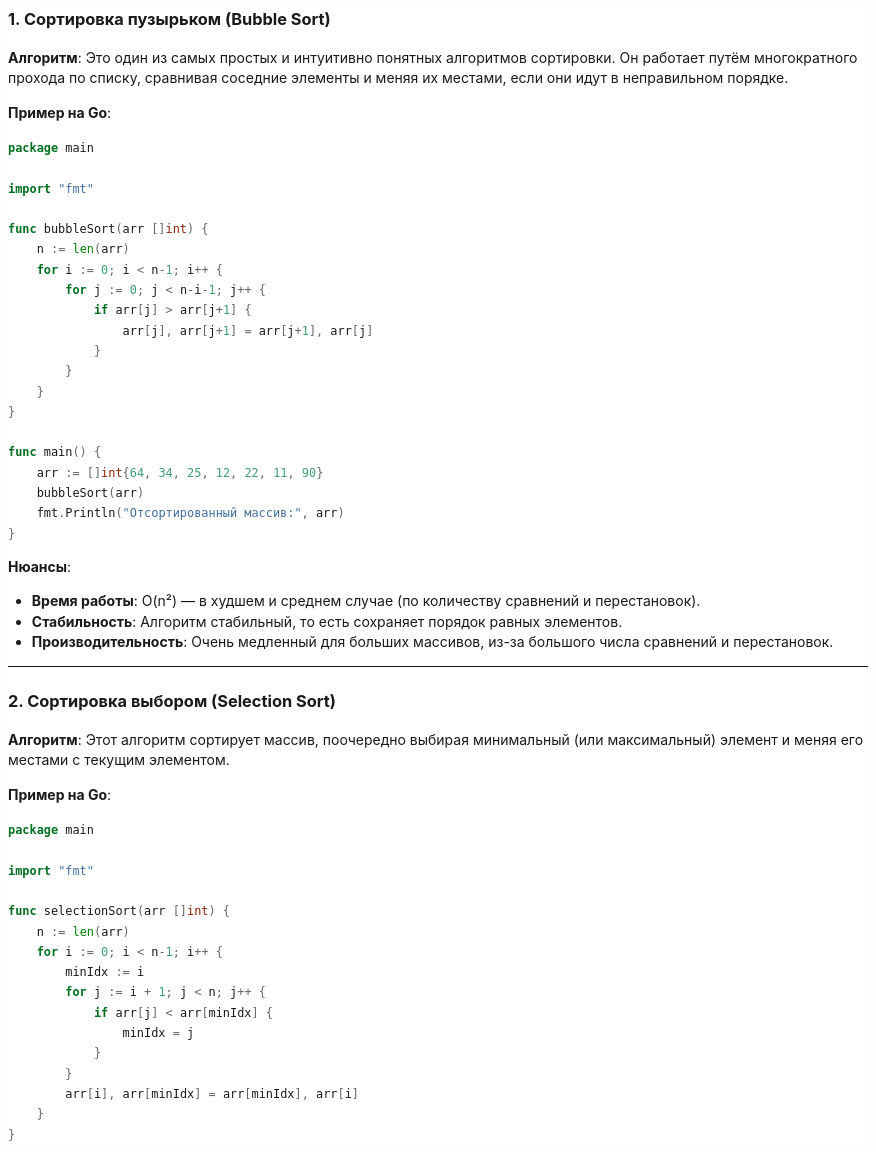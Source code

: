 
### 1. **Сортировка пузырьком (Bubble Sort)**

**Алгоритм**:
Это один из самых простых и интуитивно понятных алгоритмов сортировки. Он работает путём многократного прохода по списку, сравнивая соседние элементы и меняя их местами, если они идут в неправильном порядке.

**Пример на Go**:

```go
package main

import "fmt"

func bubbleSort(arr []int) {
	n := len(arr)
	for i := 0; i < n-1; i++ {
		for j := 0; j < n-i-1; j++ {
			if arr[j] > arr[j+1] {
				arr[j], arr[j+1] = arr[j+1], arr[j]
			}
		}
	}
}

func main() {
	arr := []int{64, 34, 25, 12, 22, 11, 90}
	bubbleSort(arr)
	fmt.Println("Отсортированный массив:", arr)
}
```

**Нюансы**:
- **Время работы**: O(n²) — в худшем и среднем случае (по количеству сравнений и перестановок).
- **Стабильность**: Алгоритм стабильный, то есть сохраняет порядок равных элементов.
- **Производительность**: Очень медленный для больших массивов, из-за большого числа сравнений и перестановок.

---

### 2. **Сортировка выбором (Selection Sort)**

**Алгоритм**:
Этот алгоритм сортирует массив, поочередно выбирая минимальный (или максимальный) элемент и меняя его местами с текущим элементом.

**Пример на Go**:

```go
package main

import "fmt"

func selectionSort(arr []int) {
	n := len(arr)
	for i := 0; i < n-1; i++ {
		minIdx := i
		for j := i + 1; j < n; j++ {
			if arr[j] < arr[minIdx] {
				minIdx = j
			}
		}
		arr[i], arr[minIdx] = arr[minIdx], arr[i]
	}
}

```